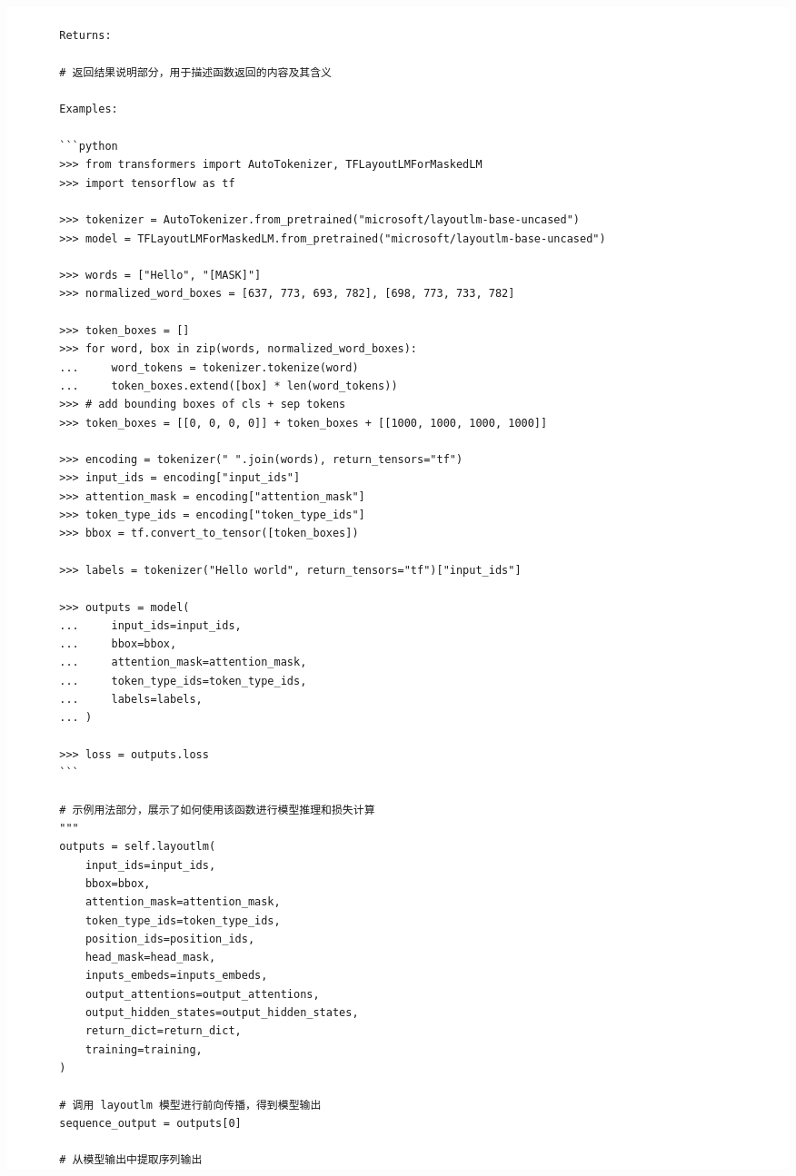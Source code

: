 ```

        Returns:

        # 返回结果说明部分，用于描述函数返回的内容及其含义

        Examples:

        ```python
        >>> from transformers import AutoTokenizer, TFLayoutLMForMaskedLM
        >>> import tensorflow as tf

        >>> tokenizer = AutoTokenizer.from_pretrained("microsoft/layoutlm-base-uncased")
        >>> model = TFLayoutLMForMaskedLM.from_pretrained("microsoft/layoutlm-base-uncased")

        >>> words = ["Hello", "[MASK]"]
        >>> normalized_word_boxes = [637, 773, 693, 782], [698, 773, 733, 782]

        >>> token_boxes = []
        >>> for word, box in zip(words, normalized_word_boxes):
        ...     word_tokens = tokenizer.tokenize(word)
        ...     token_boxes.extend([box] * len(word_tokens))
        >>> # add bounding boxes of cls + sep tokens
        >>> token_boxes = [[0, 0, 0, 0]] + token_boxes + [[1000, 1000, 1000, 1000]]

        >>> encoding = tokenizer(" ".join(words), return_tensors="tf")
        >>> input_ids = encoding["input_ids"]
        >>> attention_mask = encoding["attention_mask"]
        >>> token_type_ids = encoding["token_type_ids"]
        >>> bbox = tf.convert_to_tensor([token_boxes])

        >>> labels = tokenizer("Hello world", return_tensors="tf")["input_ids"]

        >>> outputs = model(
        ...     input_ids=input_ids,
        ...     bbox=bbox,
        ...     attention_mask=attention_mask,
        ...     token_type_ids=token_type_ids,
        ...     labels=labels,
        ... )

        >>> loss = outputs.loss
        ```

        # 示例用法部分，展示了如何使用该函数进行模型推理和损失计算
        """
        outputs = self.layoutlm(
            input_ids=input_ids,
            bbox=bbox,
            attention_mask=attention_mask,
            token_type_ids=token_type_ids,
            position_ids=position_ids,
            head_mask=head_mask,
            inputs_embeds=inputs_embeds,
            output_attentions=output_attentions,
            output_hidden_states=output_hidden_states,
            return_dict=return_dict,
            training=training,
        )

        # 调用 layoutlm 模型进行前向传播，得到模型输出
        sequence_output = outputs[0]

        # 从模型输出中提取序列输出
```